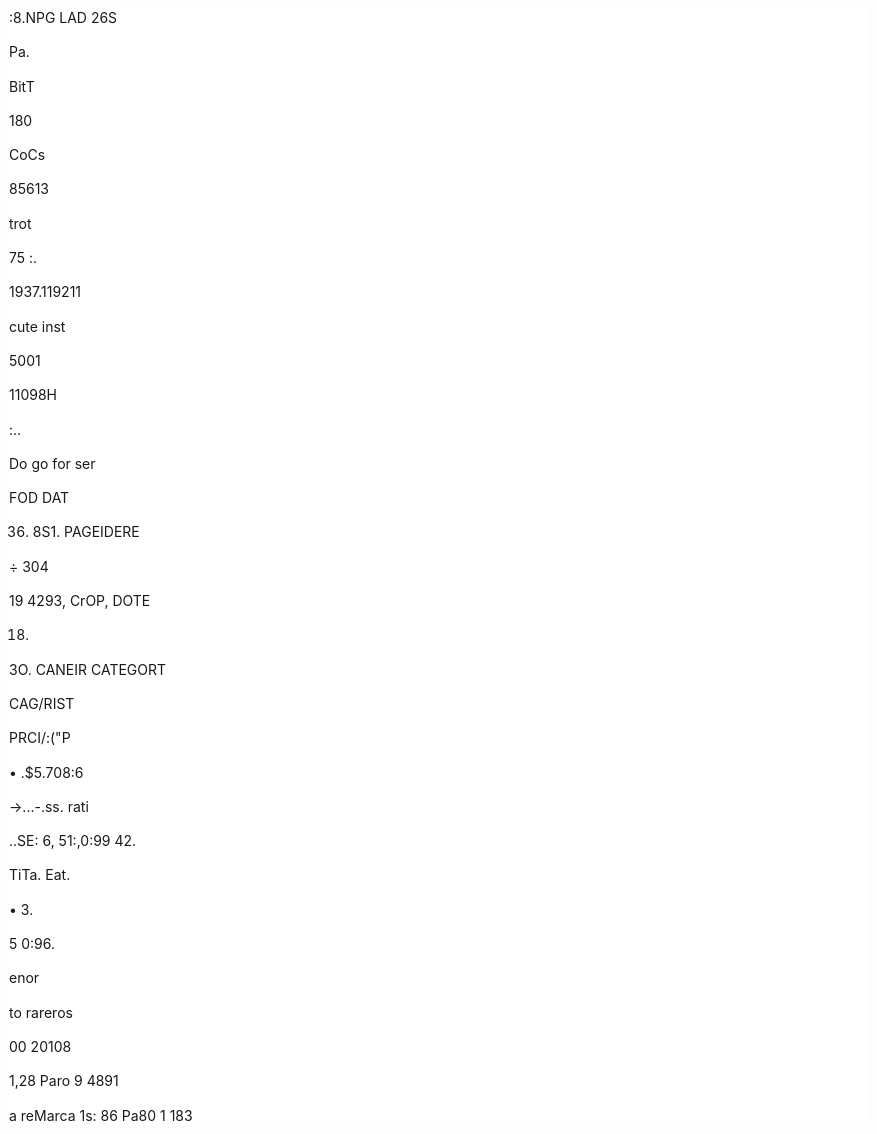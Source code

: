 :8.NPG LAD 26S

Pa.

BitT

180

CoCs

85613

trot

75 :.

1937.119211

cute inst

5001

11098H

:..

Do go for ser

FOD DAT

36. 8S1. PAGEIDERE

÷ 304

19 4293, CrOP, DOTE

18.

3O. CANEIR CATEGORT

CAG/RIST

PRCI/:("P

• .$5.708:6

→...-.ss. rati

..SE: 6, 51:,0:99 42.

TiTa. Eat.

• 3.

5 0:96.

enor

to rareros

00 20108

1,28 Paro 9 4891

a reMarca 1s: 86 Pa80 1 183
